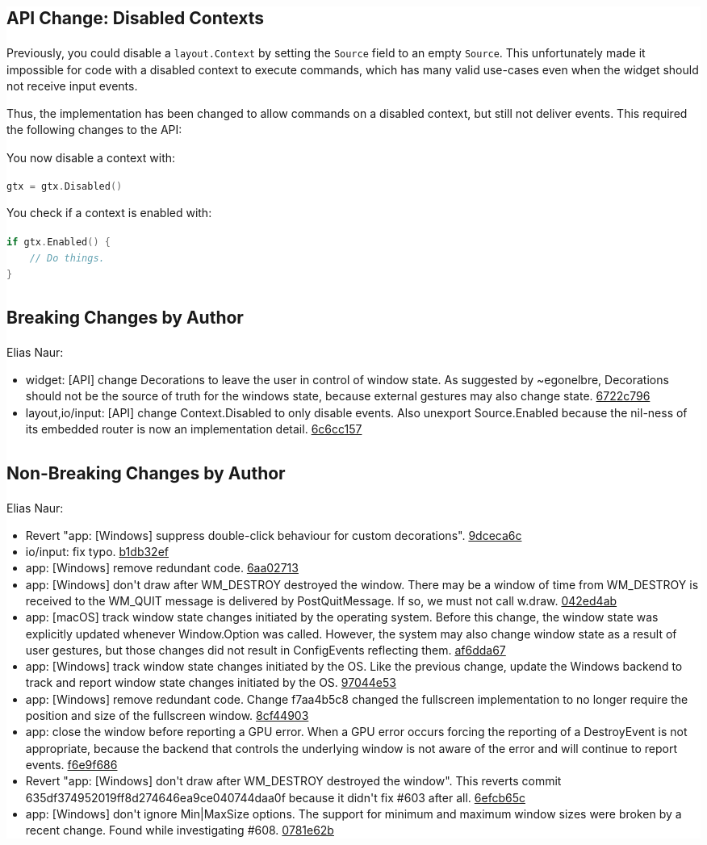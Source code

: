 ## API Change: Disabled Contexts

Previously, you could disable a `layout.Context` by setting the `Source` field to an empty `Source`. This unfortunately made it impossible for code with a disabled context to execute commands, which has many valid use-cases even when the widget should not receive input events.

Thus, the implementation has been changed to allow commands on a disabled context, but still not deliver events. This required the following changes to the API:

You now disable a context with:

```go
gtx = gtx.Disabled()
```

You check if a context is enabled with:

```go
if gtx.Enabled() {
	// Do things.
}
```

## Breaking Changes by Author

Elias Naur:

- widget: [API] change Decorations to leave the user in control of window state. As suggested by ~egonelbre, Decorations should not be the source of truth for the windows state, because external gestures may also change state. [6722c796](https://git.sr.ht/~eliasnaur/gio/commit/6722c796)
- layout,io/input: [API] change Context.Disabled to only disable events. Also unexport Source.Enabled because the nil-ness of its embedded router is now an implementation detail. [6c6cc157](https://git.sr.ht/~eliasnaur/gio/commit/6c6cc157)

## Non-Breaking Changes by Author

Elias Naur:

- Revert "app: [Windows] suppress double-click behaviour for custom decorations".  [9dceca6c](https://git.sr.ht/~eliasnaur/gio/commit/9dceca6c)
- io/input: fix typo.  [b1db32ef](https://git.sr.ht/~eliasnaur/gio/commit/b1db32ef)
- app: [Windows] remove redundant code.  [6aa02713](https://git.sr.ht/~eliasnaur/gio/commit/6aa02713)
- app: [Windows] don't draw after WM_DESTROY destroyed the window. There may be a window of time from WM_DESTROY is received to the WM_QUIT message is delivered by PostQuitMessage. If so, we must not call w.draw. [042ed4ab](https://git.sr.ht/~eliasnaur/gio/commit/042ed4ab)
- app: [macOS] track window state changes initiated by the operating system. Before this change, the window state was explicitly updated whenever Window.Option was called. However, the system may also change window state as a result of user gestures, but those changes did not result in ConfigEvents reflecting them. [af6dda67](https://git.sr.ht/~eliasnaur/gio/commit/af6dda67)
- app: [Windows] track window state changes initiated by the OS. Like the previous change, update the Windows backend to track and report window state changes initiated by the OS. [97044e53](https://git.sr.ht/~eliasnaur/gio/commit/97044e53)
- app: [Windows] remove redundant code. Change f7aa4b5c8 changed the fullscreen implementation to no longer require the position and size of the fullscreen window. [8cf44903](https://git.sr.ht/~eliasnaur/gio/commit/8cf44903)
- app: close the window before reporting a GPU error. When a GPU error occurs forcing the reporting of a DestroyEvent is not appropriate, because the backend that controls the underlying window is not aware of the error and will continue to report events. [f6e9f686](https://git.sr.ht/~eliasnaur/gio/commit/f6e9f686)
- Revert "app: [Windows] don't draw after WM_DESTROY destroyed the window". This reverts commit 635df374952019ff8d274646ea9ce040744daa0f because it didn't fix #603 after all. [6efcb65c](https://git.sr.ht/~eliasnaur/gio/commit/6efcb65c)
- app: [Windows] don't ignore Min|MaxSize options. The support for minimum and maximum window sizes were broken by a recent change. Found while investigating #608. [0781e62b](https://git.sr.ht/~eliasnaur/gio/commit/0781e62b)